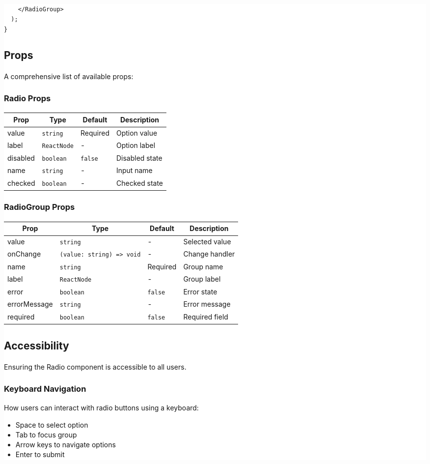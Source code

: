 ```tsx
    </RadioGroup>
  );
}
```

## Props

A comprehensive list of available props:

### Radio Props

| Prop | Type | Default | Description |
|------|------|---------|-------------|
| value | `string` | Required | Option value |
| label | `ReactNode` | - | Option label |
| disabled | `boolean` | `false` | Disabled state |
| name | `string` | - | Input name |
| checked | `boolean` | - | Checked state |

### RadioGroup Props

| Prop | Type | Default | Description |
|------|------|---------|-------------|
| value | `string` | - | Selected value |
| onChange | `(value: string) => void` | - | Change handler |
| name | `string` | Required | Group name |
| label | `ReactNode` | - | Group label |
| error | `boolean` | `false` | Error state |
| errorMessage | `string` | - | Error message |
| required | `boolean` | `false` | Required field |

## Accessibility

Ensuring the Radio component is accessible to all users.

### Keyboard Navigation

How users can interact with radio buttons using a keyboard:

- Space to select option
- Tab to focus group
- Arrow keys to navigate options
- Enter to submit

